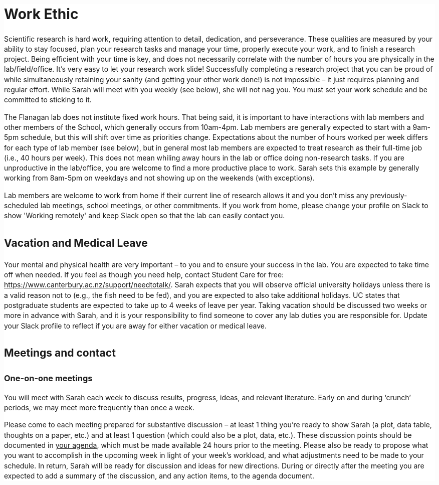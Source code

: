 # Work Ethic

Scientific research is hard work, requiring attention to detail, dedication, and perseverance. These qualities are measured by your ability to stay focused, plan your research tasks and manage your time, properly execute your work, and to finish a research project. Being efficient with your time is key, and does not necessarily correlate with the number of hours you are physically in the lab/field/office.
It’s very easy to let your research work slide! Successfully completing a research project that you can be proud of while simultaneously retaining your sanity (and getting your other work done!) is not impossible – it just requires planning and regular effort. While Sarah will meet with you weekly (see below), she will not nag you. You must set your work schedule and be committed to sticking to it.

The Flanagan lab does not institute fixed work hours. That being said, it is important to have interactions with lab members and other members of the School, which generally occurs from 10am-4pm. Lab members are generally expected to start with a 9am-5pm schedule, but this will shift over time as priorities change. Expectations about the number of hours worked per week differs for each type of lab member (see below), but in general most lab members are expected to treat research as their full-time job (i.e., 40 hours per week). This does not mean whiling away hours in the lab or office doing non-research tasks. If you are unproductive in the lab/office, you are welcome to find a more productive place to work. Sarah sets this example by generally working from 8am-5pm on weekdays and not showing up on the weekends (with exceptions). 

Lab members are welcome to work from home if their current line of research allows it and you don’t miss any previously-scheduled lab meetings, school meetings, or other commitments. If you work from home, please change your profile on Slack to show 'Working remotely' and keep Slack open so that the lab can easily contact you. 

## Vacation and Medical Leave

Your mental and physical health are very important – to you and to ensure your success in the lab. You are expected to take time off when needed. If you feel as though you need help, contact Student Care for free: https://www.canterbury.ac.nz/support/needtotalk/. Sarah expects that you will observe official university holidays unless there is a valid reason not to (e.g., the fish need to be fed), and you are expected to also take additional holidays. UC states that postgraduate students are expected to take up to 4 weeks of leave per year. Taking vacation should be discussed two weeks or more in advance with Sarah, and it is your responsibility to find someone to cover any lab duties you are responsible for. Update your Slack profile to reflect if you are away for either vacation or medical leave.

## Meetings and contact

### One-on-one meetings
You will meet with Sarah each week to discuss results, progress, ideas, and relevant literature. Early on and during ‘crunch’ periods, we may meet more frequently than once a week.

Please come to each meeting prepared for substantive discussion – at least 1 thing you’re ready to show Sarah (a plot, data table, thoughts on a paper, etc.) and at least 1 question (which could also be a plot, data, etc.). These discussion points should be documented in [your agenda](https://docs.google.com/document/d/1XCeJSv8ijn_hrwFPVYhswyJgRs69MkpsGHJIm-32pPY/edit?usp=sharing), which must be made available 24 hours prior to the meeting. Please also be ready to propose what you want to accomplish in the upcoming week in light of your week’s workload, and what adjustments need to be made to your schedule. In return, Sarah will be ready for discussion and ideas for new directions. During or directly after the meeting you are expected to add a summary of the discussion, and any action items, to the agenda document. 
